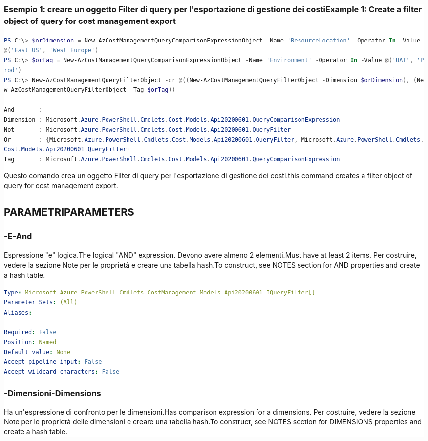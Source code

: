 ### <span data-ttu-id="a75e6-108">Esempio 1: creare un oggetto Filter di query per l'esportazione di gestione dei costi</span><span class="sxs-lookup"><span data-stu-id="a75e6-108">Example 1: Create a filter object of query for cost management export</span></span>
```powershell
PS C:\> $orDimension = New-AzCostManagementQueryComparisonExpressionObject -Name 'ResourceLocation' -Operator In -Value @('East US', 'West Europe')
PS C:\> $orTag = New-AzCostManagementQueryComparisonExpressionObject -Name 'Environment' -Operator In -Value @('UAT', 'Prod')
PS C:\> New-AzCostManagementQueryFilterObject -or @((New-AzCostManagementQueryFilterObject -Dimension $orDimension), (New-AzCostManagementQueryFilterObject -Tag $orTag))

And       :
Dimension : Microsoft.Azure.PowerShell.Cmdlets.Cost.Models.Api20200601.QueryComparisonExpression
Not       : Microsoft.Azure.PowerShell.Cmdlets.Cost.Models.Api20200601.QueryFilter
Or        : {Microsoft.Azure.PowerShell.Cmdlets.Cost.Models.Api20200601.QueryFilter, Microsoft.Azure.PowerShell.Cmdlets.Cost.Models.Api20200601.QueryFilter}
Tag       : Microsoft.Azure.PowerShell.Cmdlets.Cost.Models.Api20200601.QueryComparisonExpression
```

<span data-ttu-id="a75e6-109">Questo comando crea un oggetto Filter di query per l'esportazione di gestione dei costi.</span><span class="sxs-lookup"><span data-stu-id="a75e6-109">this command creates a filter object of query for cost management export.</span></span>

## <span data-ttu-id="a75e6-110">PARAMETRI</span><span class="sxs-lookup"><span data-stu-id="a75e6-110">PARAMETERS</span></span>

### <span data-ttu-id="a75e6-111">-E</span><span class="sxs-lookup"><span data-stu-id="a75e6-111">-And</span></span>
<span data-ttu-id="a75e6-112">Espressione "e" logica.</span><span class="sxs-lookup"><span data-stu-id="a75e6-112">The logical "AND" expression.</span></span>
<span data-ttu-id="a75e6-113">Devono avere almeno 2 elementi.</span><span class="sxs-lookup"><span data-stu-id="a75e6-113">Must have at least 2 items.</span></span>
<span data-ttu-id="a75e6-114">Per costruire, vedere la sezione Note per le proprietà e creare una tabella hash.</span><span class="sxs-lookup"><span data-stu-id="a75e6-114">To construct, see NOTES section for AND properties and create a hash table.</span></span>

```yaml
Type: Microsoft.Azure.PowerShell.Cmdlets.CostManagement.Models.Api20200601.IQueryFilter[]
Parameter Sets: (All)
Aliases:

Required: False
Position: Named
Default value: None
Accept pipeline input: False
Accept wildcard characters: False
```

### <span data-ttu-id="a75e6-115">-Dimensioni</span><span class="sxs-lookup"><span data-stu-id="a75e6-115">-Dimensions</span></span>
<span data-ttu-id="a75e6-116">Ha un'espressione di confronto per le dimensioni.</span><span class="sxs-lookup"><span data-stu-id="a75e6-116">Has comparison expression for a dimensions.</span></span>
<span data-ttu-id="a75e6-117">Per costruire, vedere la sezione Note per le proprietà delle dimensioni e creare una tabella hash.</span><span class="sxs-lookup"><span data-stu-id="a75e6-117">To construct, see NOTES section for DIMENSIONS properties and create a hash table.</span></span>
